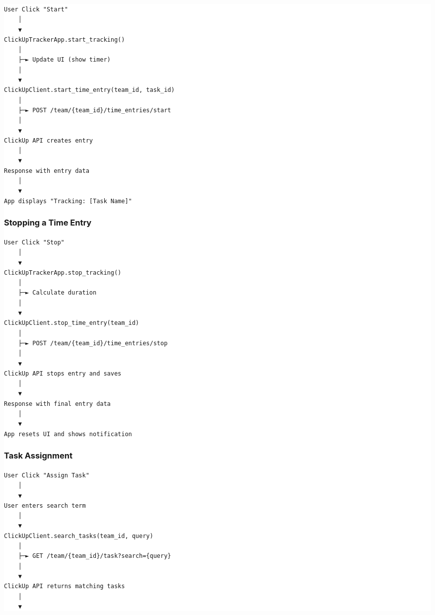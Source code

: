 ```
User Click "Start"
    │
    ▼
ClickUpTrackerApp.start_tracking()
    │
    ├─► Update UI (show timer)
    │
    ▼
ClickUpClient.start_time_entry(team_id, task_id)
    │
    ├─► POST /team/{team_id}/time_entries/start
    │
    ▼
ClickUp API creates entry
    │
    ▼
Response with entry data
    │
    ▼
App displays "Tracking: [Task Name]"
```

### Stopping a Time Entry

```
User Click "Stop"
    │
    ▼
ClickUpTrackerApp.stop_tracking()
    │
    ├─► Calculate duration
    │
    ▼
ClickUpClient.stop_time_entry(team_id)
    │
    ├─► POST /team/{team_id}/time_entries/stop
    │
    ▼
ClickUp API stops entry and saves
    │
    ▼
Response with final entry data
    │
    ▼
App resets UI and shows notification
```

### Task Assignment

```
User Click "Assign Task"
    │
    ▼
User enters search term
    │
    ▼
ClickUpClient.search_tasks(team_id, query)
    │
    ├─► GET /team/{team_id}/task?search={query}
    │
    ▼
ClickUp API returns matching tasks
    │
    ▼
```
